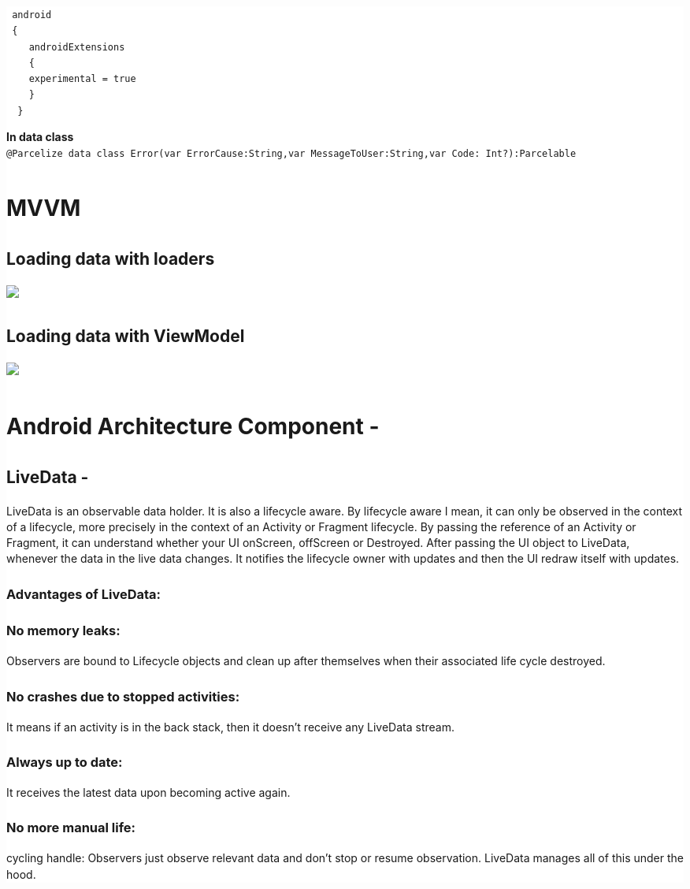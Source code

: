 	
	 android
	 {
	    androidExtensions 
	    {
		experimental = true
	    }
	  }
	  
 <b>In data class </b> <br>
	```
	@Parcelize
	data class Error(var ErrorCause:String,var MessageToUser:String,var Code: Int?):Parcelable
	```
	
# MVVM

## Loading data with loaders
![](https://developer.android.com/images/topic/libraries/architecture/viewmodel-replace-loader.png)

## Loading data with ViewModel

![](https://developer.android.com/images/topic/libraries/architecture/viewmodel-replace-loader.png)


# Android Architecture Component -
## LiveData -
LiveData is an observable data holder. It is also a lifecycle aware. By lifecycle aware I mean, it can only be observed in the context of a lifecycle, more precisely in the context of an Activity or Fragment lifecycle. By passing the reference of an Activity or Fragment, it can understand whether your UI onScreen, offScreen or Destroyed. After passing the UI object to LiveData, whenever the data in the live data changes. It notifies the lifecycle owner with updates and then the UI redraw itself with updates.

### Advantages of LiveData:
### No memory leaks: 
Observers are bound to Lifecycle objects and clean up after themselves when their associated life cycle destroyed.

### No crashes due to stopped activities: 
It means if an activity is in the back stack, then it doesn’t receive any LiveData stream.

### Always up to date: 
It receives the latest data upon becoming active again.

### No more manual life:
cycling handle: Observers just observe relevant data and don’t stop or resume observation. LiveData manages all of this under the hood.
